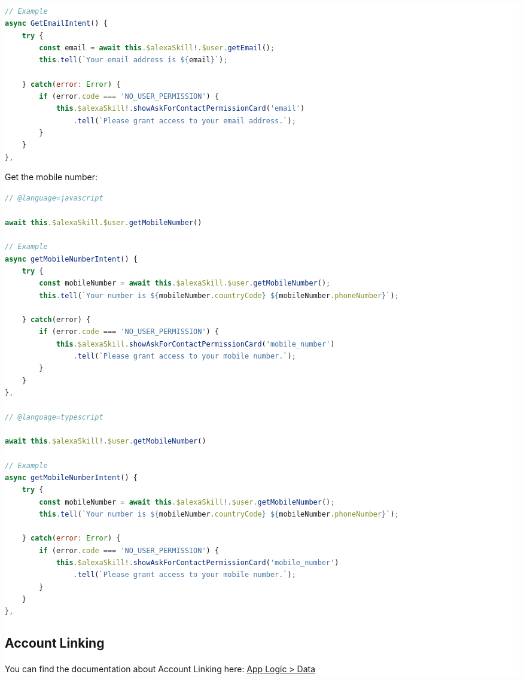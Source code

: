 ```javascript
// Example
async GetEmailIntent() {
    try {
        const email = await this.$alexaSkill!.$user.getEmail();
        this.tell(`Your email address is ${email}`);

    } catch(error: Error) {
        if (error.code === 'NO_USER_PERMISSION') {
            this.$alexaSkill!.showAskForContactPermissionCard('email')
                .tell(`Please grant access to your email address.`);
        }
    }
},
```

Get the mobile number:

```javascript
// @language=javascript

await this.$alexaSkill.$user.getMobileNumber()

// Example
async getMobileNumberIntent() {
    try {
        const mobileNumber = await this.$alexaSkill.$user.getMobileNumber();
        this.tell(`Your number is ${mobileNumber.countryCode} ${mobileNumber.phoneNumber}`);

    } catch(error) {
        if (error.code === 'NO_USER_PERMISSION') {
            this.$alexaSkill.showAskForContactPermissionCard('mobile_number')
                .tell(`Please grant access to your mobile number.`);
        }
    }
},

// @language=typescript

await this.$alexaSkill!.$user.getMobileNumber()

// Example
async getMobileNumberIntent() {
    try {
        const mobileNumber = await this.$alexaSkill!.$user.getMobileNumber();
        this.tell(`Your number is ${mobileNumber.countryCode} ${mobileNumber.phoneNumber}`);

    } catch(error: Error) {
        if (error.code === 'NO_USER_PERMISSION') {
            this.$alexaSkill!.showAskForContactPermissionCard('mobile_number')
                .tell(`Please grant access to your mobile number.`);
        }
    }
},
```

## Account Linking

You can find the documentation about Account Linking here: [App Logic > Data](../../basic-concepts/data/README.md#account-linking, '../data#account-linking')


